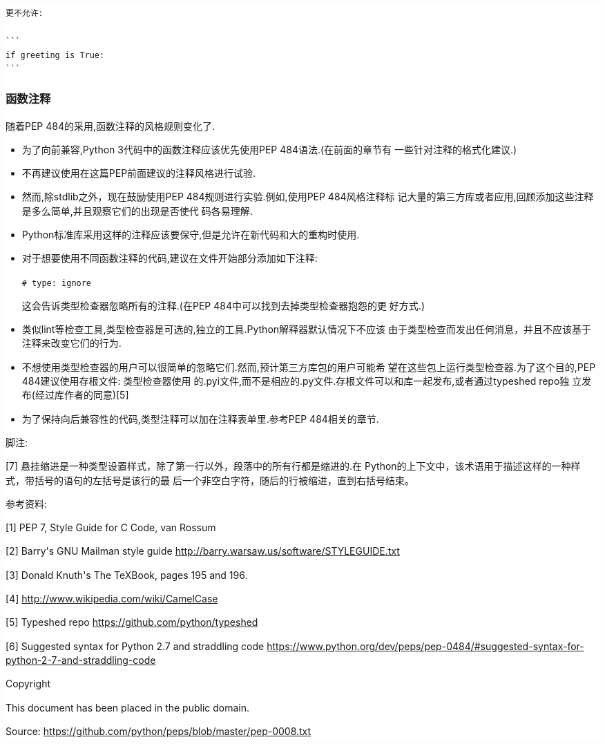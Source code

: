     更不允许:

    ```
    if greeting is True:
    ```

### 函数注释

随着PEP 484的采用,函数注释的风格规则变化了.

* 为了向前兼容,Python 3代码中的函数注释应该优先使用PEP 484语法.(在前面的章节有
一些针对注释的格式化建议.)
* 不再建议使用在这篇PEP前面建议的注释风格进行试验.
* 然而,除stdlib之外，现在鼓励使用PEP 484规则进行实验.例如,使用PEP 484风格注释标
记大量的第三方库或者应用,回顾添加这些注释是多么简单,并且观察它们的出现是否使代
码各易理解.
* Python标准库采用这样的注释应该要保守,但是允许在新代码和大的重构时使用.
* 对于想要使用不同函数注释的代码,建议在文件开始部分添加如下注释:

    ```
    # type: ignore
    ```

    这会告诉类型检查器忽略所有的注释.(在PEP 484中可以找到去掉类型检查器抱怨的更
    好方式.)

* 类似lint等检查工具,类型检查器是可选的,独立的工具.Python解释器默认情况下不应该
由于类型检查而发出任何消息，并且不应该基于注释来改变它们的行为.
* 不想使用类型检查器的用户可以很简单的忽略它们.然而,预计第三方库包的用户可能希
望在这些包上运行类型检查器.为了这个目的,PEP 484建议使用存根文件: 类型检查器使用
的.pyi文件,而不是相应的.py文件.存根文件可以和库一起发布,或者通过typeshed repo独
立发布(经过库作者的同意)[5]
* 为了保持向后兼容性的代码,类型注释可以加在注释表单里.参考PEP 484相关的章节.

脚注:

[7]	悬挂缩进是一种类型设置样式，除了第一行以外，段落中的所有行都是缩进的.在
Python的上下文中，该术语用于描述这样的一种样式，带括号的语句的左括号是该行的最
后一个非空白字符，随后的行被缩进，直到右括号结束。

参考资料:

[1]	PEP 7, Style Guide for C Code, van Rossum

[2]	Barry's GNU Mailman style guide http://barry.warsaw.us/software/STYLEGUIDE.txt

[3]	Donald Knuth's The TeXBook, pages 195 and 196.

[4]	http://www.wikipedia.com/wiki/CamelCase

[5]	Typeshed repo https://github.com/python/typeshed

[6]	Suggested syntax for Python 2.7 and straddling code 
https://www.python.org/dev/peps/pep-0484/#suggested-syntax-for-python-2-7-and-straddling-code

Copyright

This document has been placed in the public domain.

Source: https://github.com/python/peps/blob/master/pep-0008.txt

